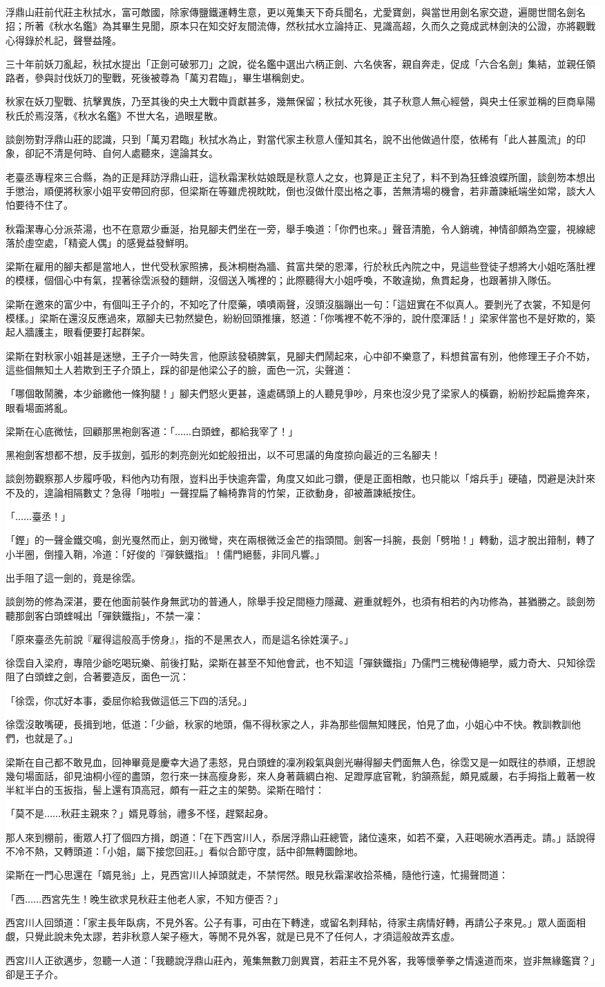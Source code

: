 浮鼎山莊前代莊主秋拭水，富可敵國，除家傳鹽鐵運轉生意，更以蒐集天下奇兵聞名，尤愛寶劍，與當世用劍名家交遊，遍閱世間名劍名招；所著《秋水名鑑》為其畢生見聞，原本只在知交好友間流傳，然秋拭水立論持正、見識高超，久而久之竟成武林劍決的公證，亦將觀戰心得錄於札記，聲譽益隆。

三十年前妖刀亂起，秋拭水提出「正劍可破邪刀」之說，從名鑑中選出六柄正劍、六名俠客，親自奔走，促成「六合名劍」集結，並親任領路者，參與討伐妖刀的聖戰，死後被尊為「萬刃君臨」，畢生堪稱劍史。

秋家在妖刀聖戰、抗擊異族，乃至其後的央土大戰中貢獻甚多，幾無保留；秋拭水死後，其子秋意人無心經營，與央土任家並稱的巨商阜陽秋氏於焉沒落，《秋水名鑑》不世大名，過眼星散。

談劍笏對浮鼎山莊的認識，只到「萬刃君臨」秋拭水為止，對當代家主秋意人僅知其名，說不出他做過什麼，依稀有「此人甚風流」的印象，卻記不清是何時、自何人處聽來，遑論其女。

老臺丞專程來三合縣，為的正是拜訪浮鼎山莊，這秋霜潔秋姑娘既是秋意人之女，也算是正主兒了，料不到為狂蜂浪蝶所圍，談劍笏本想出手懲治，順便將秋家小姐平安帶回府邸，但梁斯在等雖虎視眈眈，倒也沒做什麼出格之事，苦無清場的機會，若非蕭諫紙端坐如常，談大人怕要待不住了。

秋霜潔專心分派茶湯，也不在意眾少垂涎，抬見腳夫們坐在一旁，舉手喚道：「你們也來。」聲音清脆，令人銷魂，神情卻頗為空靈，視線總落於虛空處，「精瓷人偶」的感覺益發鮮明。

梁斯在雇用的腳夫都是當地人，世代受秋家照拂，長沐桐樹為牆、貧富共榮的恩澤，行於秋氏內院之中，見這些登徒子想將大小姐吃落肚裡的模樣，個個心中有氣，捏著徐霑派發的麵餅，沒個送入嘴裡的；此際聽得大小姐呼喚，不敢違拗，魚貫起身，也跟著排入隊伍。

梁斯在邀來的富少中，有個叫王子介的，不知吃了什麼藥，嘖嘖兩聲，沒頭沒腦蹦出一句：「這妞實在不似真人。要剝光了衣裳，不知是何模樣。」梁斯在還沒反應過來，眾腳夫已勃然變色，紛紛回頭推攘，怒道：「你嘴裡不乾不淨的，說什麼渾話！」梁家伴當也不是好欺的，築起人牆護主，眼看便要打起群架。

梁斯在對秋家小姐甚是迷戀，王子介一時失言，他原該發頓脾氣，見腳夫們鬧起來，心中卻不樂意了，料想貧富有別，他修理王子介不妨，這些個無知土人若欺到王子介頭上，踩的卻是他梁公子的臉，面色一沉，尖聲道：

「哪個敢鬧騰，本少爺繳他一條狗腿！」腳夫們怒火更甚，遠處碼頭上的人聽見爭吵，月來也沒少見了梁家人的橫霸，紛紛抄起扁擔奔來，眼看場面將亂。

梁斯在心底微怯，回顧那黑袍劍客道：「……白頭蝰，都給我宰了！」

黑袍劍客想都不想，反手拔劍，弧形的刺亮劍光如蛇般扭出，以不可思議的角度掠向最近的三名腳夫！

談劍笏觀察那人步履呼吸，料他內功有限，豈料出手快逾奔雷，角度又如此刁鑽，便是正面相敵，也只能以「熔兵手」硬磕，閃避是決計來不及的，遑論相隔數丈？急得「啪啦」一聲捏扁了輪椅靠背的竹架，正欲動身，卻被蕭諫紙按住。

「……臺丞！」

「鏗」的一聲金鐵交鳴，劍光戛然而止，劍刃微彎，夾在兩根微泛金芒的指頭間。劍客一抖腕，長劍「劈啪！」轉動，這才脫出箝制，轉了小半圈，倒撞入鞘，冷道：「好俊的『彈鋏鐵指』！儒門絕藝，非同凡響。」

出手阻了這一劍的，竟是徐霑。

談劍笏的修為深湛，要在他面前裝作身無武功的普通人，除舉手投足間極力隱藏、避重就輕外，也須有相若的內功修為，甚猶勝之。談劍笏聽那劍客白頭蝰喊出「彈鋏鐵指」，不禁一凜：

「原來臺丞先前說『雇得這般高手傍身』，指的不是黑衣人，而是這名徐姓漢子。」

徐霑自入梁府，專陪少爺吃喝玩樂、前後打點，梁斯在甚至不知他會武，也不知這「彈鋏鐵指」乃儒門三槐秘傳絕學，威力奇大、只知徐霑阻了白頭蝰之劍，合著要造反，面色一沉：

「徐霑，你忒好本事，委屈你給我做這低三下四的活兒。」

徐霑沒敢嘴硬，長揖到地，低道：「少爺，秋家的地頭，傷不得秋家之人，非為那些個無知賤民，怕見了血，小姐心中不快。教訓教訓他們，也就是了。」

梁斯在自己都不敢見血，回神畢竟是慶幸大過了恚怒，見白頭蝰的凜冽殺氣與劍光嚇得腳夫們面無人色，徐霑又是一如既往的恭順，正想說幾句場面話，卻見油桐小徑的盡頭，忽行來一抹高瘦身影，來人身著繭綢白袍、足蹬厚底官靴，豹頷燕髭，頗見威嚴，右手拇指上戴著一枚半紅半白的玉扳指，髻上還有頂高冠，頗有一莊之主的架勢。梁斯在暗忖：

「莫不是……秋莊主親來？」婿見尊翁，禮多不怪，趕緊起身。

那人來到棚前，衝眾人打了個四方揖，朗道：「在下西宮川人，忝居浮鼎山莊總管，諸位遠來，如若不棄，入莊喝碗水酒再走。請。」話說得不冷不熱，又轉頭道：「小姐，屬下接您回莊。」看似合節守度，話中卻無轉圜餘地。

梁斯在一門心思還在「婿見翁」上，見西宮川人掉頭就走，不禁愕然。眼見秋霜潔收拾茶桶，隨他行遠，忙揚聲問道：

「西……西宮先生！晚生欲求見秋莊主他老人家，不知方便否？」

西宮川人回頭道：「家主長年臥病，不見外客。公子有事，可由在下轉達，或留名刺拜帖，待家主病情好轉，再請公子來見。」眾人面面相覷，只覺此說未免太謬，若非秋意人架子極大，等閒不見外客，就是已見不了任何人，才須這般故弄玄虛。

西宮川人正欲邁步，忽聽一人道：「我聽說浮鼎山莊內，蒐集無數刀劍異寶，若莊主不見外客，我等懷拳拳之情遠道而來，豈非無緣鑑寶？」卻是王子介。
